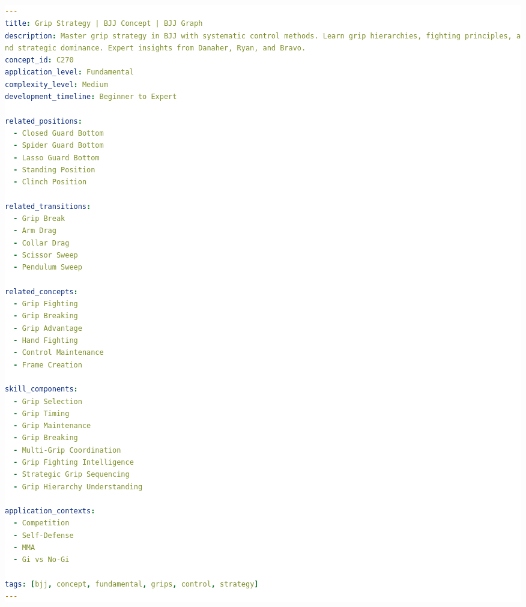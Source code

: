 ```yaml
---
title: Grip Strategy | BJJ Concept | BJJ Graph
description: Master grip strategy in BJJ with systematic control methods. Learn grip hierarchies, fighting principles, and strategic dominance. Expert insights from Danaher, Ryan, and Bravo.
concept_id: C270
application_level: Fundamental
complexity_level: Medium
development_timeline: Beginner to Expert

related_positions:
  - Closed Guard Bottom
  - Spider Guard Bottom
  - Lasso Guard Bottom
  - Standing Position
  - Clinch Position

related_transitions:
  - Grip Break
  - Arm Drag
  - Collar Drag
  - Scissor Sweep
  - Pendulum Sweep

related_concepts:
  - Grip Fighting
  - Grip Breaking
  - Grip Advantage
  - Hand Fighting
  - Control Maintenance
  - Frame Creation

skill_components:
  - Grip Selection
  - Grip Timing
  - Grip Maintenance
  - Grip Breaking
  - Multi-Grip Coordination
  - Grip Fighting Intelligence
  - Strategic Grip Sequencing
  - Grip Hierarchy Understanding

application_contexts:
  - Competition
  - Self-Defense
  - MMA
  - Gi vs No-Gi

tags: [bjj, concept, fundamental, grips, control, strategy]
---
```
